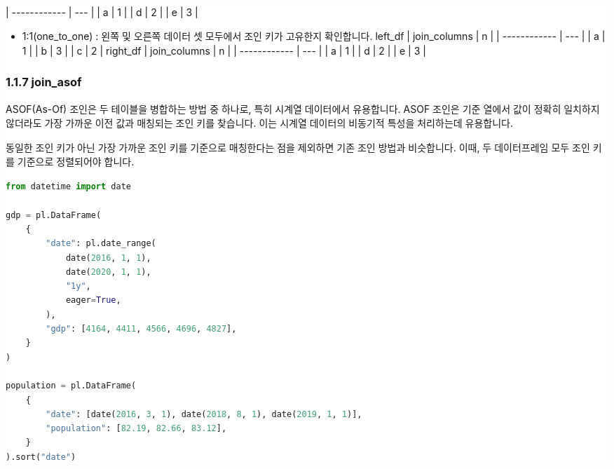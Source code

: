   | ------------ | --- |
  | a | 1 |
  | d | 2 |
  | e | 3 |
- 1:1(one_to_one) : 왼쪽 및 오른쪽 데이터 셋 모두에서 조인 키가 고유한지 확인합니다.
  left_df
  | join_columns | n |
  | ------------ | --- |
  | a | 1 |
  | b | 3 |
  | c | 2 |
  right_df
  | join_columns | n |
  | ------------ | --- |
  | a | 1 |
  | d | 2 |
  | e | 3 |

### 1.1.7 join_asof

ASOF(As-Of) 조인은 두 테이블을 병합하는 방법 중 하나로, 특히 시계열 데이터에서 유용합니다. ASOF 조인은 기준 열에서 값이 정확히 일치하지 않더라도 가장 가까운 이전 값과 매칭되는 조인 키를 찾습니다. 이는 시계열 데이터의 비동기적 특성을 처리하는데 유용합니다.

동일한 조인 키가 아닌 가장 가까운 조인 키를 기준으로 매칭한다는 점을 제외하면 기존 조인 방법과 비슷합니다. 이때, 두 데이터프레임 모두 조인 키를 기준으로 정렬되어야 합니다.

```python
from datetime import date

gdp = pl.DataFrame(
    {
        "date": pl.date_range(
            date(2016, 1, 1),
            date(2020, 1, 1),
            "1y",
            eager=True,
        ),
        "gdp": [4164, 4411, 4566, 4696, 4827],
    }
)

population = pl.DataFrame(
    {
        "date": [date(2016, 3, 1), date(2018, 8, 1), date(2019, 1, 1)],
        "population": [82.19, 82.66, 83.12],
    }
).sort("date")
```
